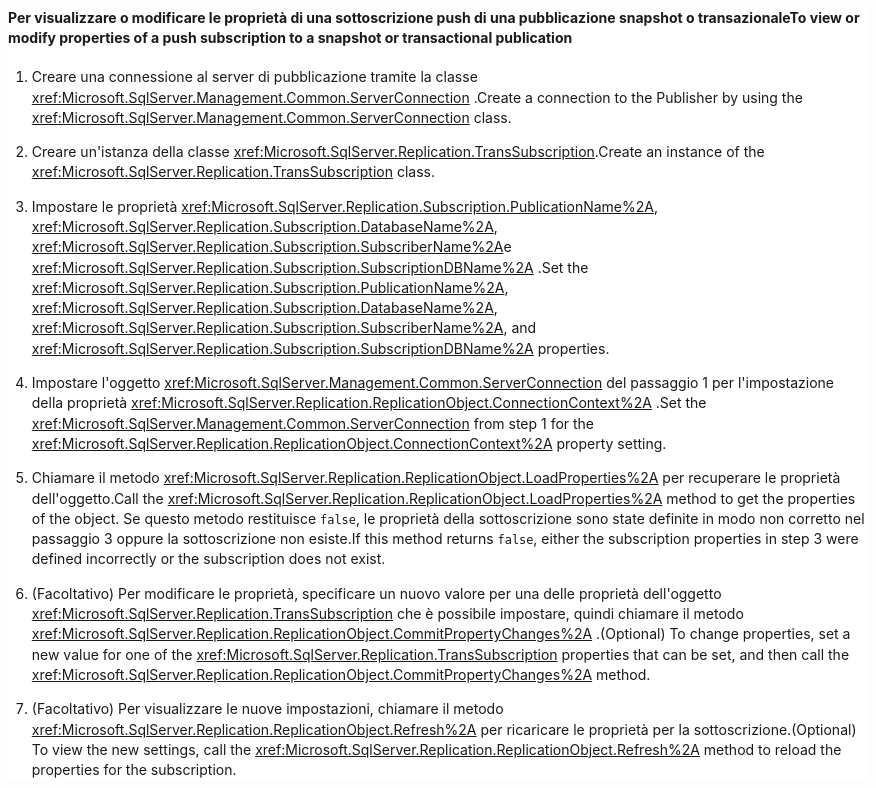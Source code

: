 #### <a name="to-view-or-modify-properties-of-a-push-subscription-to-a-snapshot-or-transactional-publication"></a><span data-ttu-id="9dfa8-150">Per visualizzare o modificare le proprietà di una sottoscrizione push di una pubblicazione snapshot o transazionale</span><span class="sxs-lookup"><span data-stu-id="9dfa8-150">To view or modify properties of a push subscription to a snapshot or transactional publication</span></span>  
  
1.  <span data-ttu-id="9dfa8-151">Creare una connessione al server di pubblicazione tramite la classe <xref:Microsoft.SqlServer.Management.Common.ServerConnection> .</span><span class="sxs-lookup"><span data-stu-id="9dfa8-151">Create a connection to the Publisher by using the <xref:Microsoft.SqlServer.Management.Common.ServerConnection> class.</span></span>  
  
2.  <span data-ttu-id="9dfa8-152">Creare un'istanza della classe <xref:Microsoft.SqlServer.Replication.TransSubscription>.</span><span class="sxs-lookup"><span data-stu-id="9dfa8-152">Create an instance of the <xref:Microsoft.SqlServer.Replication.TransSubscription> class.</span></span>  
  
3.  <span data-ttu-id="9dfa8-153">Impostare le proprietà <xref:Microsoft.SqlServer.Replication.Subscription.PublicationName%2A>, <xref:Microsoft.SqlServer.Replication.Subscription.DatabaseName%2A>, <xref:Microsoft.SqlServer.Replication.Subscription.SubscriberName%2A>e <xref:Microsoft.SqlServer.Replication.Subscription.SubscriptionDBName%2A> .</span><span class="sxs-lookup"><span data-stu-id="9dfa8-153">Set the <xref:Microsoft.SqlServer.Replication.Subscription.PublicationName%2A>, <xref:Microsoft.SqlServer.Replication.Subscription.DatabaseName%2A>, <xref:Microsoft.SqlServer.Replication.Subscription.SubscriberName%2A>, and <xref:Microsoft.SqlServer.Replication.Subscription.SubscriptionDBName%2A> properties.</span></span>  
  
4.  <span data-ttu-id="9dfa8-154">Impostare l'oggetto <xref:Microsoft.SqlServer.Management.Common.ServerConnection> del passaggio 1 per l'impostazione della proprietà <xref:Microsoft.SqlServer.Replication.ReplicationObject.ConnectionContext%2A> .</span><span class="sxs-lookup"><span data-stu-id="9dfa8-154">Set the <xref:Microsoft.SqlServer.Management.Common.ServerConnection> from step 1 for the <xref:Microsoft.SqlServer.Replication.ReplicationObject.ConnectionContext%2A> property setting.</span></span>  
  
5.  <span data-ttu-id="9dfa8-155">Chiamare il metodo <xref:Microsoft.SqlServer.Replication.ReplicationObject.LoadProperties%2A> per recuperare le proprietà dell'oggetto.</span><span class="sxs-lookup"><span data-stu-id="9dfa8-155">Call the <xref:Microsoft.SqlServer.Replication.ReplicationObject.LoadProperties%2A> method to get the properties of the object.</span></span> <span data-ttu-id="9dfa8-156">Se questo metodo restituisce `false`, le proprietà della sottoscrizione sono state definite in modo non corretto nel passaggio 3 oppure la sottoscrizione non esiste.</span><span class="sxs-lookup"><span data-stu-id="9dfa8-156">If this method returns `false`, either the subscription properties in step 3 were defined incorrectly or the subscription does not exist.</span></span>  
  
6.  <span data-ttu-id="9dfa8-157">(Facoltativo) Per modificare le proprietà, specificare un nuovo valore per una delle proprietà dell'oggetto <xref:Microsoft.SqlServer.Replication.TransSubscription> che è possibile impostare, quindi chiamare il metodo <xref:Microsoft.SqlServer.Replication.ReplicationObject.CommitPropertyChanges%2A> .</span><span class="sxs-lookup"><span data-stu-id="9dfa8-157">(Optional) To change properties, set a new value for one of the <xref:Microsoft.SqlServer.Replication.TransSubscription> properties that can be set, and then call the <xref:Microsoft.SqlServer.Replication.ReplicationObject.CommitPropertyChanges%2A> method.</span></span>  
  
7.  <span data-ttu-id="9dfa8-158">(Facoltativo) Per visualizzare le nuove impostazioni, chiamare il metodo <xref:Microsoft.SqlServer.Replication.ReplicationObject.Refresh%2A> per ricaricare le proprietà per la sottoscrizione.</span><span class="sxs-lookup"><span data-stu-id="9dfa8-158">(Optional) To view the new settings, call the <xref:Microsoft.SqlServer.Replication.ReplicationObject.Refresh%2A> method to reload the properties for the subscription.</span></span>  
  